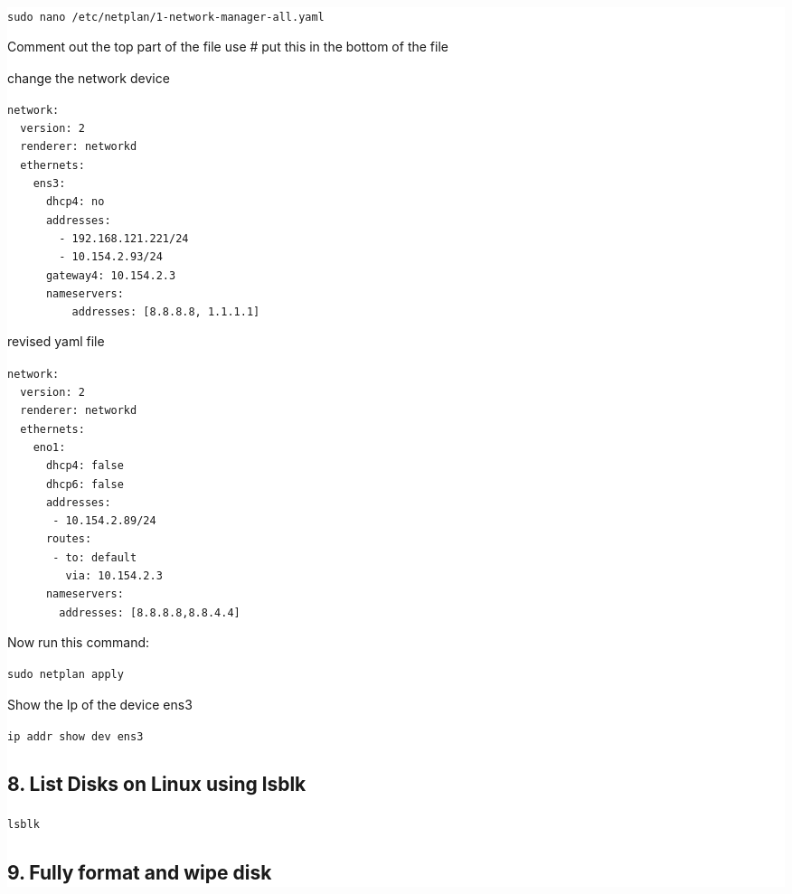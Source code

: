 ```
sudo nano /etc/netplan/1-network-manager-all.yaml
```
Comment out the top part of the file use #
put this in the bottom of the file

change the network device

```
network:
  version: 2
  renderer: networkd
  ethernets:
    ens3:
      dhcp4: no
      addresses:
        - 192.168.121.221/24
        - 10.154.2.93/24
      gateway4: 10.154.2.3
      nameservers:
          addresses: [8.8.8.8, 1.1.1.1]
```
revised yaml file
```
network:
  version: 2
  renderer: networkd
  ethernets:
    eno1:
      dhcp4: false
      dhcp6: false
      addresses:
       - 10.154.2.89/24
      routes:
       - to: default
         via: 10.154.2.3
      nameservers:
        addresses: [8.8.8.8,8.8.4.4]
```

Now run this command:
```
sudo netplan apply
```
Show the Ip of the device ens3
```
ip addr show dev ens3
```
## 8. List Disks on Linux using lsblk
```
lsblk
```

## 9. Fully format and wipe disk
